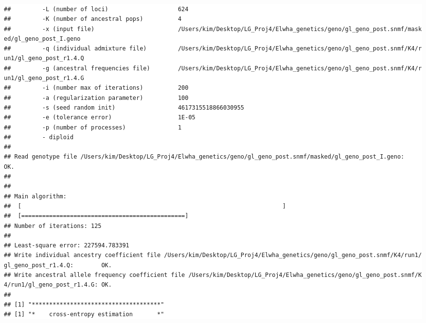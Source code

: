     ##         -L (number of loci)                    624
    ##         -K (number of ancestral pops)          4
    ##         -x (input file)                        /Users/kim/Desktop/LG_Proj4/Elwha_genetics/geno/gl_geno_post.snmf/masked/gl_geno_post_I.geno
    ##         -q (individual admixture file)         /Users/kim/Desktop/LG_Proj4/Elwha_genetics/geno/gl_geno_post.snmf/K4/run1/gl_geno_post_r1.4.Q
    ##         -g (ancestral frequencies file)        /Users/kim/Desktop/LG_Proj4/Elwha_genetics/geno/gl_geno_post.snmf/K4/run1/gl_geno_post_r1.4.G
    ##         -i (number max of iterations)          200
    ##         -a (regularization parameter)          100
    ##         -s (seed random init)                  4617315518866030955
    ##         -e (tolerance error)                   1E-05
    ##         -p (number of processes)               1
    ##         - diploid
    ## 
    ## Read genotype file /Users/kim/Desktop/LG_Proj4/Elwha_genetics/geno/gl_geno_post.snmf/masked/gl_geno_post_I.geno:     OK.
    ## 
    ## 
    ## Main algorithm:
    ##  [                                                                           ]
    ##  [===============================================]
    ## Number of iterations: 125
    ## 
    ## Least-square error: 227594.783391
    ## Write individual ancestry coefficient file /Users/kim/Desktop/LG_Proj4/Elwha_genetics/geno/gl_geno_post.snmf/K4/run1/gl_geno_post_r1.4.Q:        OK.
    ## Write ancestral allele frequency coefficient file /Users/kim/Desktop/LG_Proj4/Elwha_genetics/geno/gl_geno_post.snmf/K4/run1/gl_geno_post_r1.4.G: OK.
    ## 
    ## [1] "*************************************"
    ## [1] "*    cross-entropy estimation       *"